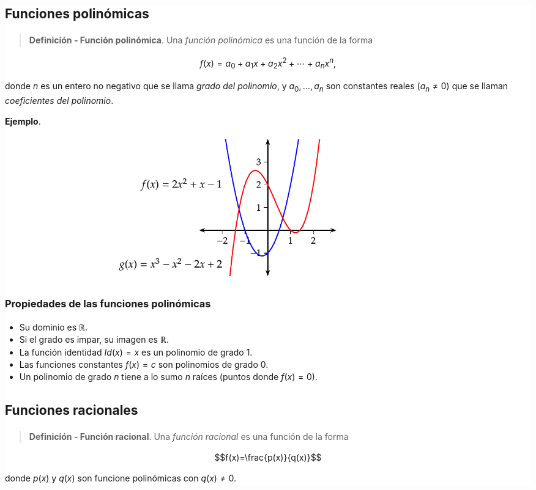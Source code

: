 

Funciones polinómicas
---------------------

>**Definición - Función polinómica**. Una *función polinómica* es una función de la forma 
>
$$f(x)=a_0+a_1x+a_2x^2+\cdots+a_nx^n,$$ 
>
donde $n$ es un entero no negativo que se llama *grado del polinomio*, y $a_0,\ldots,a_n$ son constantes reales ($a_n\neq 0$) que se llaman *coeficientes del polinomio*.

**Ejemplo**.

<div style="text-align:center">
<img src="img/funciones_elementales/funcion_polinomica.png" width="500px" alt="Gráficas de funciones polinómcias" />
</div>


### Propiedades de las funciones polinómicas

-   Su dominio es $\mathbb{R}$.
-   Si el grado es impar, su imagen es $\mathbb{R}$.
-   La función identidad $Id(x)=x$ es un polinomio de grado 1.
-   Las funciones constantes $f(x)=c$ son polinomios de grado 0.
-   Un polinomio de grado $n$ tiene a lo sumo $n$ raíces (puntos donde $f(x)=0$).


Funciones racionales
--------------------

>**Definición - Función racional**. Una *función racional* es una función de la forma 
>
$$f(x)=\frac{p(x)}{q(x)}$$ 
>
donde $p(x)$ y $q(x)$ son funcione polinómicas con $q(x)\neq 0$.
